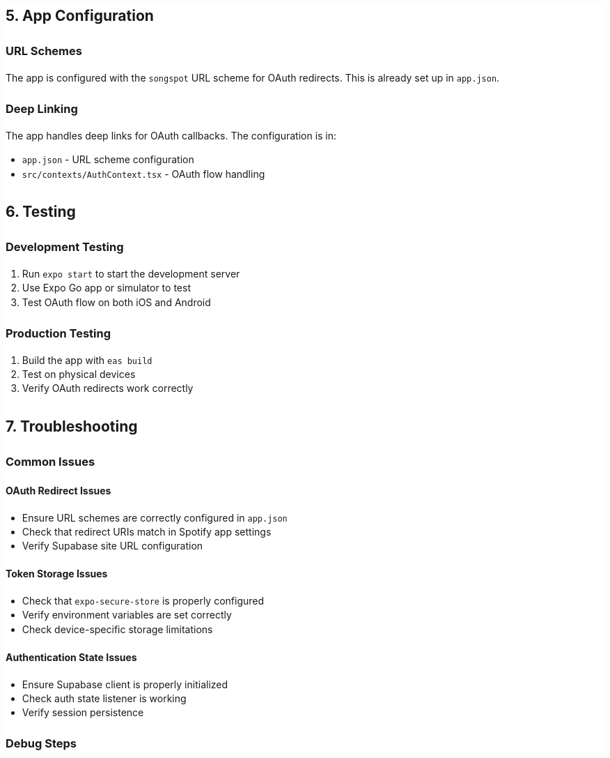 ## 5. App Configuration

### URL Schemes

The app is configured with the `songspot` URL scheme for OAuth redirects. This is already set up in `app.json`.

### Deep Linking

The app handles deep links for OAuth callbacks. The configuration is in:

- `app.json` - URL scheme configuration
- `src/contexts/AuthContext.tsx` - OAuth flow handling

## 6. Testing

### Development Testing

1. Run `expo start` to start the development server
2. Use Expo Go app or simulator to test
3. Test OAuth flow on both iOS and Android

### Production Testing

1. Build the app with `eas build`
2. Test on physical devices
3. Verify OAuth redirects work correctly

## 7. Troubleshooting

### Common Issues

#### OAuth Redirect Issues

- Ensure URL schemes are correctly configured in `app.json`
- Check that redirect URIs match in Spotify app settings
- Verify Supabase site URL configuration

#### Token Storage Issues

- Check that `expo-secure-store` is properly configured
- Verify environment variables are set correctly
- Check device-specific storage limitations

#### Authentication State Issues

- Ensure Supabase client is properly initialized
- Check auth state listener is working
- Verify session persistence

### Debug Steps

